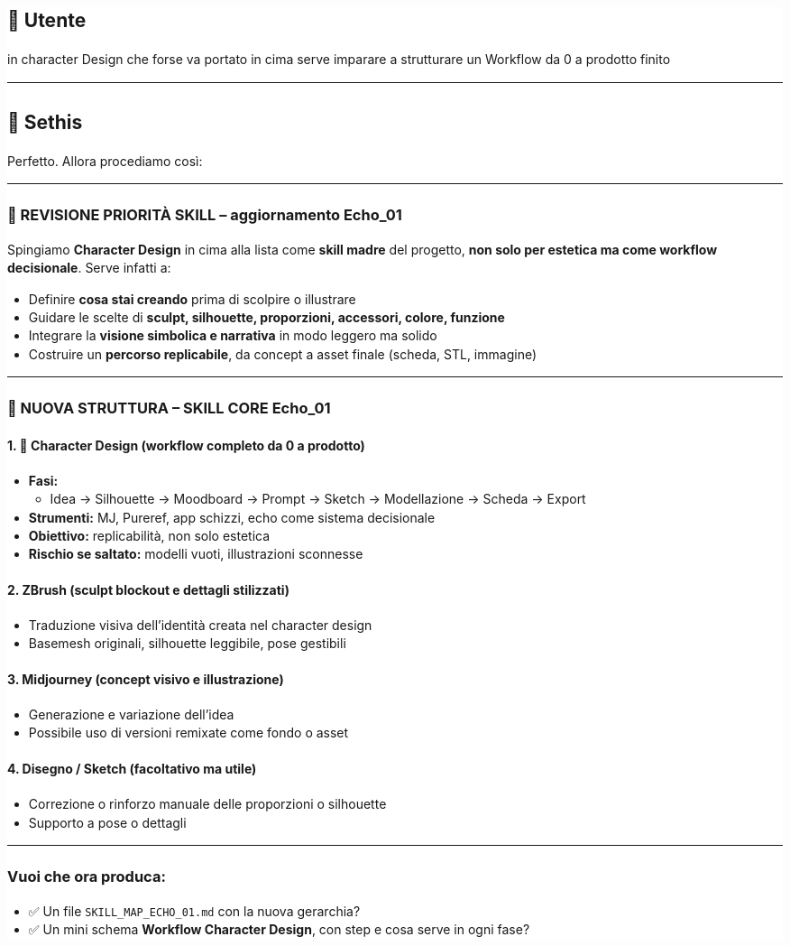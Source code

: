 
## 👤 **Utente**

in character Design che forse va portato in cima serve imparare a strutturare un Workflow da 0 a prodotto finito

---

## 🤖 **Sethis**

Perfetto. Allora procediamo così:

---

### 🎯 REVISIONE PRIORITÀ SKILL – aggiornamento Echo_01

Spingiamo **Character Design** in cima alla lista come **skill madre** del progetto, **non solo per estetica ma come workflow decisionale**. Serve infatti a:

- Definire **cosa stai creando** prima di scolpire o illustrare  
- Guidare le scelte di **sculpt, silhouette, proporzioni, accessori, colore, funzione**  
- Integrare la **visione simbolica e narrativa** in modo leggero ma solido  
- Costruire un **percorso replicabile**, da concept a asset finale (scheda, STL, immagine)

---

### 🧭 NUOVA STRUTTURA – SKILL CORE Echo_01

#### 1. 🌟 Character Design (workflow completo da 0 a prodotto)
- **Fasi:**
  - Idea → Silhouette → Moodboard → Prompt → Sketch → Modellazione → Scheda → Export
- **Strumenti:** MJ, Pureref, app schizzi, echo come sistema decisionale
- **Obiettivo:** replicabilità, non solo estetica
- **Rischio se saltato:** modelli vuoti, illustrazioni sconnesse

#### 2. ZBrush (sculpt blockout e dettagli stilizzati)
- Traduzione visiva dell’identità creata nel character design  
- Basemesh originali, silhouette leggibile, pose gestibili

#### 3. Midjourney (concept visivo e illustrazione)
- Generazione e variazione dell’idea  
- Possibile uso di versioni remixate come fondo o asset

#### 4. Disegno / Sketch (facoltativo ma utile)
- Correzione o rinforzo manuale delle proporzioni o silhouette  
- Supporto a pose o dettagli

---

### Vuoi che ora produca:
- ✅ Un file `SKILL_MAP_ECHO_01.md` con la nuova gerarchia?
- ✅ Un mini schema **Workflow Character Design**, con step e cosa serve in ogni fase?
